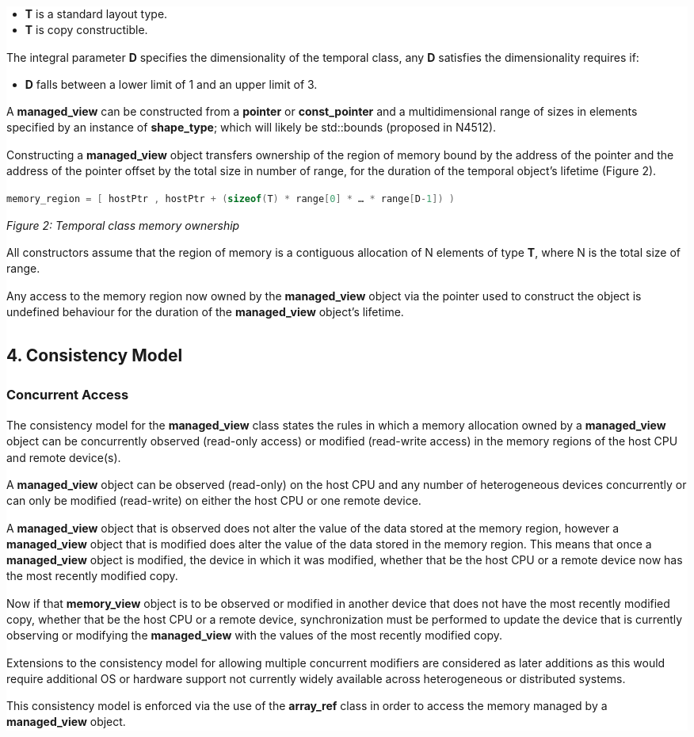 * **T** is a standard layout type.
* **T** is copy constructible.

The integral parameter **D** specifies the dimensionality of the temporal class, any **D** satisfies the dimensionality requires if:

* **D** falls between a lower limit of 1 and an upper limit of 3.

A **managed_view** can be constructed from a **pointer** or **const_pointer** and a multidimensional range of sizes in elements specified by an instance of **shape_type**; which will likely be std::bounds (proposed in N4512).

Constructing a **managed_view** object transfers ownership of the region of memory bound by the address of the pointer and the address of the pointer offset by the total size in number of range, for the duration of the temporal object’s lifetime (Figure 2).

```cpp
memory_region = [ hostPtr , hostPtr + (sizeof(T) * range[0] * … * range[D-1]) )
```

*Figure 2: Temporal class memory ownership*

All constructors assume that the region of memory is a contiguous allocation of N elements of type **T**, where N is the total size of range.

Any access to the memory region now owned by the **managed_view** object via the pointer used to construct the object is undefined behaviour for the duration of the **managed_view** object’s lifetime.

## 4. Consistency Model ##

### Concurrent Access ###

The consistency model for the **managed_view** class states the rules in which a memory allocation owned by a **managed_view** object can be concurrently observed (read-only access) or modified (read-write access) in the memory regions of the host CPU and remote device(s).

A **managed_view** object can be observed (read-only) on the host CPU and any number of heterogeneous devices concurrently or can only be modified (read-write) on either the host CPU or one remote device.

A **managed_view** object that is observed does not alter the value of the data stored at the memory region, however a **managed_view** object that is modified does alter the value of the data stored in the memory region. This means that once a **managed_view** object is modified, the device in which it was modified, whether that be the host CPU or a remote device now has the most recently modified copy.

Now if that **memory_view** object is to be observed or modified in another device that does not have the most recently modified copy, whether that be the host CPU or a remote device, synchronization must be performed to update the device that is currently observing or modifying the **managed_view** with the values of the most recently modified copy.

Extensions to the consistency model for allowing multiple concurrent modifiers are considered as later additions as this would require additional OS or hardware support not currently widely available across heterogeneous or distributed systems.

This consistency model is enforced via the use of the **array_ref** class in order to access the memory managed by a **managed_view** object.
